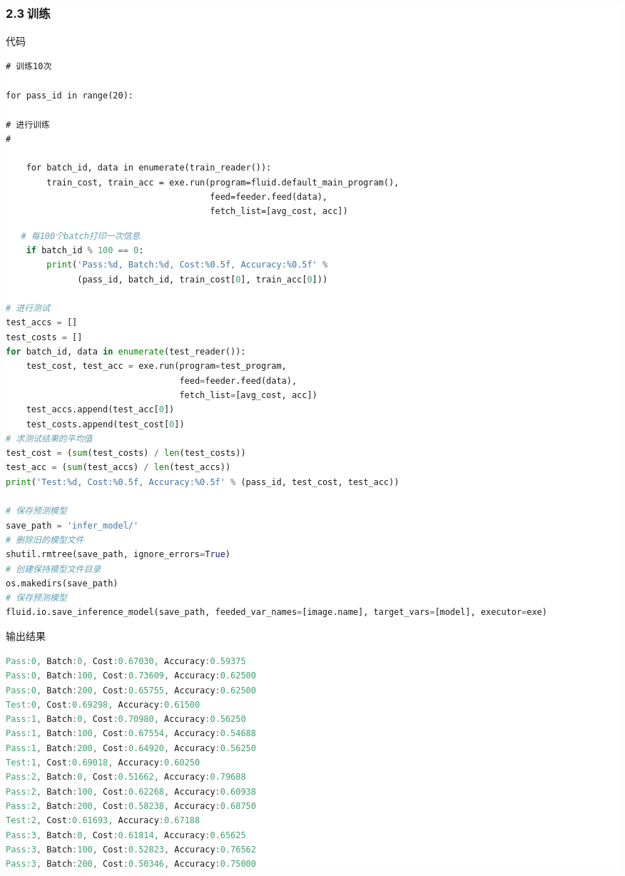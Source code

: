 ### 2.3 训练

代码

```
# 训练10次

for pass_id in range(20):

# 进行训练
# 

    for batch_id, data in enumerate(train_reader()):
        train_cost, train_acc = exe.run(program=fluid.default_main_program(),
                                        feed=feeder.feed(data),
                                        fetch_list=[avg_cost, acc])
```

```python
   # 每100个batch打印一次信息
    if batch_id % 100 == 0:
        print('Pass:%d, Batch:%d, Cost:%0.5f, Accuracy:%0.5f' %
              (pass_id, batch_id, train_cost[0], train_acc[0]))

# 进行测试
test_accs = []
test_costs = []
for batch_id, data in enumerate(test_reader()):
    test_cost, test_acc = exe.run(program=test_program,
                                  feed=feeder.feed(data),
                                  fetch_list=[avg_cost, acc])
    test_accs.append(test_acc[0])
    test_costs.append(test_cost[0])
# 求测试结果的平均值
test_cost = (sum(test_costs) / len(test_costs))
test_acc = (sum(test_accs) / len(test_accs))
print('Test:%d, Cost:%0.5f, Accuracy:%0.5f' % (pass_id, test_cost, test_acc))

# 保存预测模型
save_path = 'infer_model/'
# 删除旧的模型文件
shutil.rmtree(save_path, ignore_errors=True)
# 创建保持模型文件目录
os.makedirs(save_path)
# 保存预测模型
fluid.io.save_inference_model(save_path, feeded_var_names=[image.name], target_vars=[model], executor=exe)
```
输出结果

```verilog
Pass:0, Batch:0, Cost:0.67030, Accuracy:0.59375
Pass:0, Batch:100, Cost:0.73609, Accuracy:0.62500
Pass:0, Batch:200, Cost:0.65755, Accuracy:0.62500
Test:0, Cost:0.69298, Accuracy:0.61500
Pass:1, Batch:0, Cost:0.70980, Accuracy:0.56250
Pass:1, Batch:100, Cost:0.67554, Accuracy:0.54688
Pass:1, Batch:200, Cost:0.64920, Accuracy:0.56250
Test:1, Cost:0.69018, Accuracy:0.60250
Pass:2, Batch:0, Cost:0.51662, Accuracy:0.79688
Pass:2, Batch:100, Cost:0.62268, Accuracy:0.60938
Pass:2, Batch:200, Cost:0.58238, Accuracy:0.68750
Test:2, Cost:0.61693, Accuracy:0.67188
Pass:3, Batch:0, Cost:0.61814, Accuracy:0.65625
Pass:3, Batch:100, Cost:0.52823, Accuracy:0.76562
Pass:3, Batch:200, Cost:0.50346, Accuracy:0.75000
```